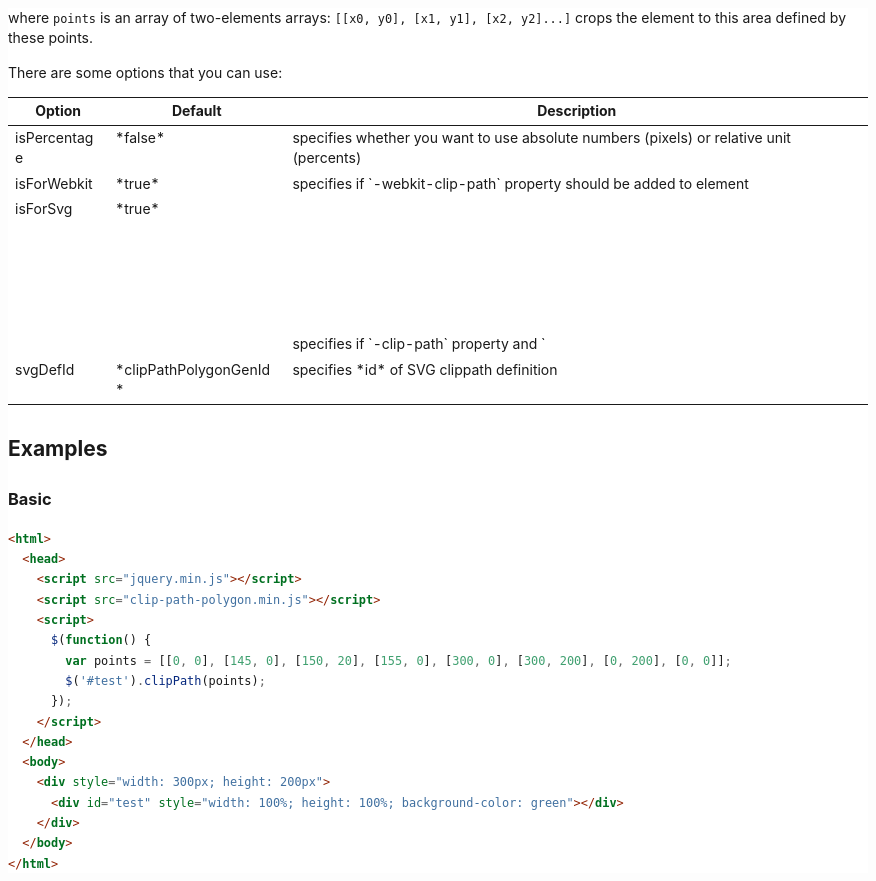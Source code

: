 where `points` is an array of two-elements arrays: `[[x0, y0], [x1, y1], [x2, y2]...]` crops the element to this area defined by these points.

There are some options that you can use:
<table>
  <thead>
    <th>Option</th>
    <th>Default</th>
    <th>Description</th>
  </thead>
  <tbody>
    <tr>
      <td>isPercentage</td>
      <td>*false*</td>
      <td>specifies whether you want to use absolute numbers (pixels) or relative unit (percents)</td>
    </tr>
    <tr>
      <td>isForWebkit</td>
      <td>*true*</td>
      <td>specifies if `-webkit-clip-path` property should be added to element</td>
    </tr>
    <tr>
      <td>isForSvg</td>
      <td>*true*</td>
      <td>specifies if `-clip-path` property and `<svg>` element should be added</td>
    </tr>
    <tr>
      <td>svgDefId</td>
      <td>*clipPathPolygonGenId<unique_id>*</td>
      <td>specifies *id* of SVG clippath definition</td>
    </tr>
  </tbody>
</table>

Examples
-------

### Basic

```html
<html>
  <head>
    <script src="jquery.min.js"></script>
    <script src="clip-path-polygon.min.js"></script>
    <script>
      $(function() {
        var points = [[0, 0], [145, 0], [150, 20], [155, 0], [300, 0], [300, 200], [0, 200], [0, 0]];
        $('#test').clipPath(points);
      });
    </script>
  </head>
  <body>
    <div style="width: 300px; height: 200px">
      <div id="test" style="width: 100%; height: 100%; background-color: green"></div>
    </div>
  </body>
</html>
```
